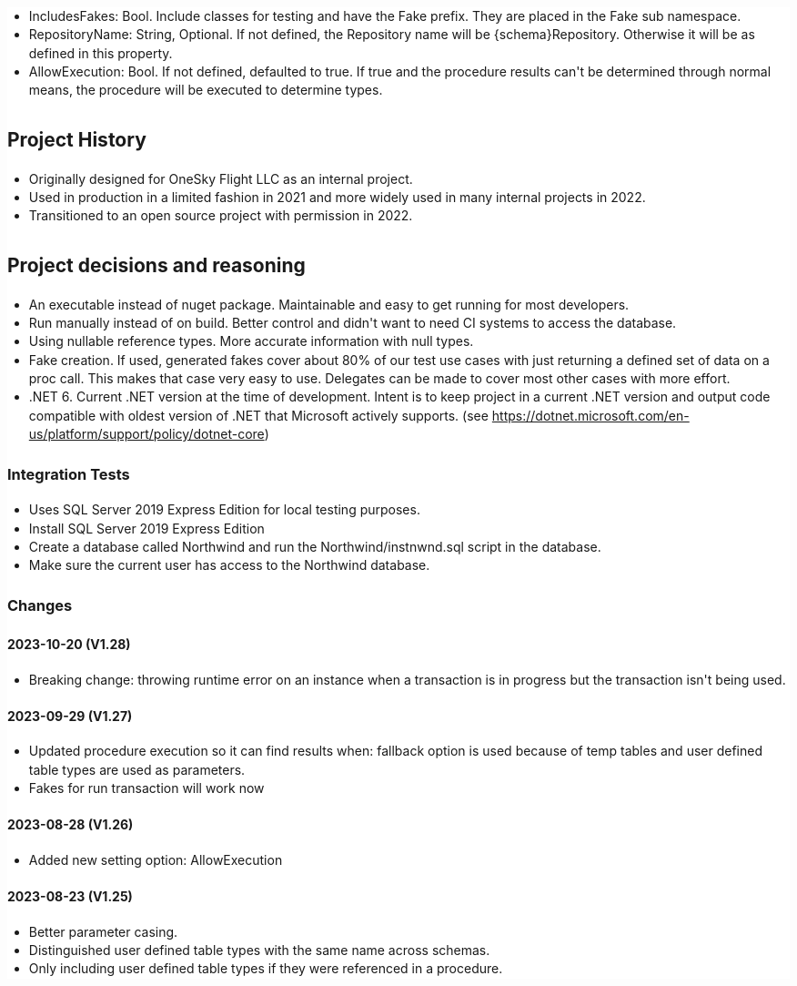 * IncludesFakes: Bool. Include classes for testing and have the Fake prefix. They are placed in the Fake sub namespace.
* RepositoryName: String, Optional. If not defined, the Repository name will be {schema}Repository. Otherwise it will be as defined in this property.
* AllowExecution: Bool. If not defined, defaulted to true. If true and the procedure results can't be determined through normal means, the procedure will be executed to determine types.

## Project History
* Originally designed for OneSky Flight LLC as an internal project. 
* Used in production in a limited fashion in 2021 and more widely used in many internal projects in 2022.
* Transitioned to an open source project with permission in 2022.

## Project decisions and reasoning
* An executable instead of nuget package. Maintainable and easy to get running for most developers.
* Run manually instead of on build. Better control and didn't want to need CI systems to access the database.
* Using nullable reference types. More accurate information with null types.
* Fake creation. If used, generated fakes cover about 80% of our test use cases with just returning a defined set of data on a proc call. This makes that case very easy to use. Delegates can be made to cover most other cases with more effort.
* .NET 6. Current .NET version at the time of development. Intent is to keep project in a current .NET version and output code compatible with oldest version of .NET that Microsoft actively supports. (see https://dotnet.microsoft.com/en-us/platform/support/policy/dotnet-core)


### Integration Tests
* Uses SQL Server 2019 Express Edition for local testing purposes.
* Install SQL Server 2019 Express Edition
* Create a database called Northwind and run the Northwind/instnwnd.sql script in the database.
* Make sure the current user has access to the Northwind database.

### Changes
#### 2023-10-20 (V1.28)
* Breaking change: throwing runtime error on an instance when a transaction is in progress but the transaction isn't being used.

#### 2023-09-29 (V1.27)
* Updated procedure execution so it can find results when: fallback option is used because of temp tables and user defined table types are used as parameters.
* Fakes for run transaction will work now

#### 2023-08-28 (V1.26)
* Added new setting option: AllowExecution

#### 2023-08-23 (V1.25)
* Better parameter casing.
* Distinguished user defined table types with the same name across schemas.
* Only including user defined table types if they were referenced in a procedure.
